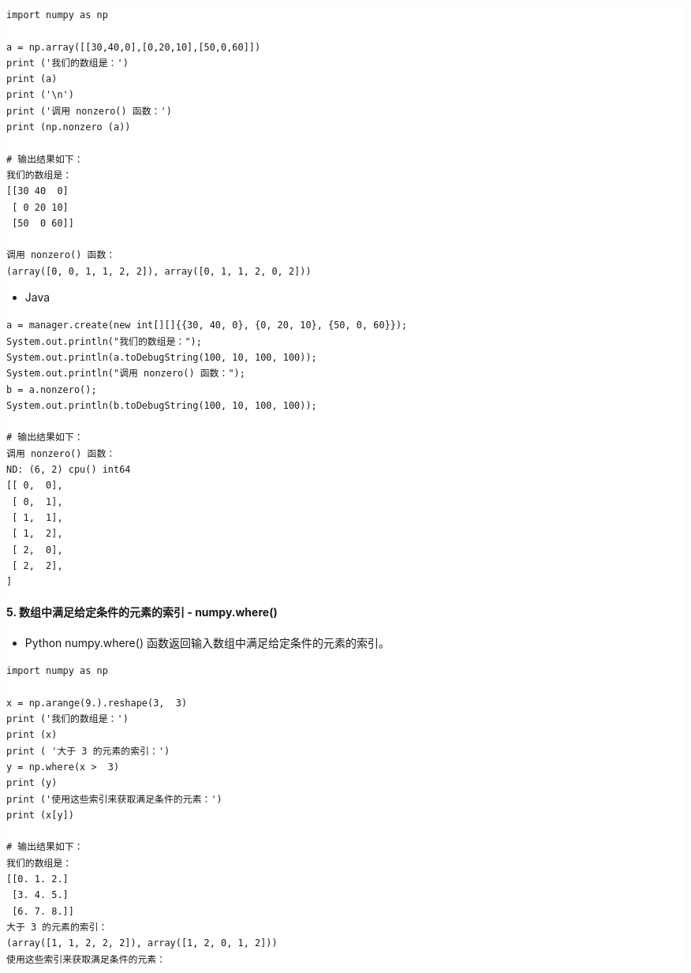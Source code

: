 ```text
import numpy as np 
 
a = np.array([[30,40,0],[0,20,10],[50,0,60]])  
print ('我们的数组是：')
print (a)
print ('\n')
print ('调用 nonzero() 函数：')
print (np.nonzero (a))

# 输出结果如下：
我们的数组是：
[[30 40  0]
 [ 0 20 10]
 [50  0 60]]

调用 nonzero() 函数：
(array([0, 0, 1, 1, 2, 2]), array([0, 1, 1, 2, 0, 2]))
```

- Java
```text
a = manager.create(new int[][]{{30, 40, 0}, {0, 20, 10}, {50, 0, 60}});
System.out.println("我们的数组是：");
System.out.println(a.toDebugString(100, 10, 100, 100));
System.out.println("调用 nonzero() 函数：");
b = a.nonzero();
System.out.println(b.toDebugString(100, 10, 100, 100));
       
# 输出结果如下：
调用 nonzero() 函数：
ND: (6, 2) cpu() int64
[[ 0,  0],
 [ 0,  1],
 [ 1,  1],
 [ 1,  2],
 [ 2,  0],
 [ 2,  2],
]
```

#### 5. 数组中满足给定条件的元素的索引 - numpy.where()
- Python
numpy.where() 函数返回输入数组中满足给定条件的元素的索引。

```text
import numpy as np 
 
x = np.arange(9.).reshape(3,  3)  
print ('我们的数组是：')
print (x)
print ( '大于 3 的元素的索引：')
y = np.where(x >  3)  
print (y)
print ('使用这些索引来获取满足条件的元素：')
print (x[y])

# 输出结果如下：
我们的数组是：
[[0. 1. 2.]
 [3. 4. 5.]
 [6. 7. 8.]]
大于 3 的元素的索引：
(array([1, 1, 2, 2, 2]), array([1, 2, 0, 1, 2]))
使用这些索引来获取满足条件的元素：
```